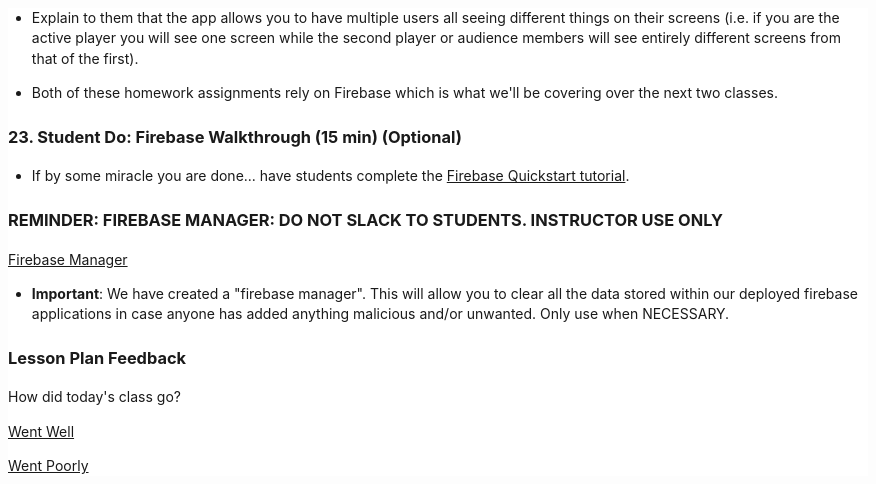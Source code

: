   * Explain to them that the app allows you to have multiple users all seeing different things on their screens (i.e. if you are the active player you will see one screen while the second player or audience members will see entirely different screens from that of the first).

* Both of these homework assignments rely on Firebase which is what we'll be covering over the next two classes.

### 23. Student Do: Firebase Walkthrough (15 min) (Optional)

* If by some miracle you are done... have students complete the [Firebase Quickstart tutorial](https://www.firebase.com/docs/web/quickstart.html).

### REMINDER: FIREBASE MANAGER: DO NOT SLACK TO STUDENTS. INSTRUCTOR USE ONLY

 [Firebase Manager](https://firebase-manager-fsf.netlify.com/)

* **Important**: We have created a "firebase manager". This will allow you to clear all the data stored within our deployed firebase applications in case anyone has added anything malicious and/or unwanted. Only use when NECESSARY.

### Lesson Plan Feedback

How did today's class go?

[Went Well](http://www.surveygizmo.com/s3/4325914/FS-Curriculum-Feedback?format=lo&sentiment=positive&lesson=07.01)

[Went Poorly](http://www.surveygizmo.com/s3/4325914/FS-Curriculum-Feedback?format=lo&sentiment=negative&lesson=07.01)
